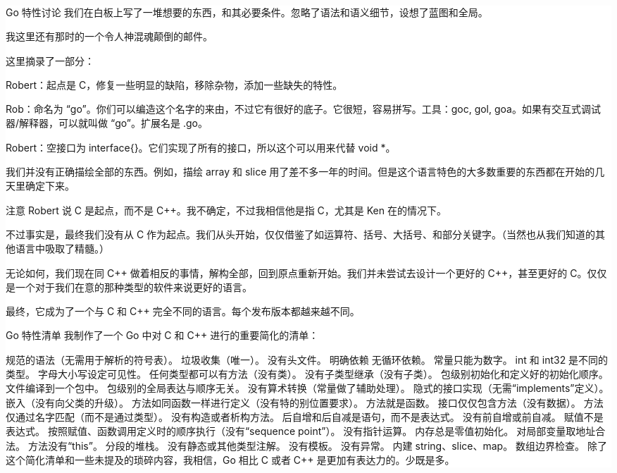 Go 特性讨论
我们在白板上写了一堆想要的东西，和其必要条件。忽略了语法和语义细节，设想了蓝图和全局。

我这里还有那时的一个令人神混魂颠倒的邮件。

这里摘录了一部分：

Robert：起点是 C，修复一些明显的缺陷，移除杂物，添加一些缺失的特性。

Rob：命名为 “go”。你们可以编造这个名字的来由，不过它有很好的底子。它很短，容易拼写。工具：goc, gol, goa。如果有交互式调试器/解释器，可以就叫做 “go”。扩展名是 .go。

Robert：空接口为 interface{}。它们实现了所有的接口，所以这个可以用来代替 void *。

我们并没有正确描绘全部的东西。例如，描绘 array 和 slice 用了差不多一年的时间。但是这个语言特色的大多数重要的东西都在开始的几天里确定下来。

注意 Robert 说 C 是起点，而不是 C++。我不确定，不过我相信他是指 C，尤其是 Ken 在的情况下。

不过事实是，最终我们没有从 C 作为起点。我们从头开始，仅仅借鉴了如运算符、括号、大括号、和部分关键字。（当然也从我们知道的其他语言中吸取了精髓。）

无论如何，我们现在同 C++ 做着相反的事情，解构全部，回到原点重新开始。我们并未尝试去设计一个更好的 C++，甚至更好的 C。仅仅是一个对于我们在意的那种类型的软件来说更好的语言。

最终，它成为了一个与 C 和 C++ 完全不同的语言。每个发布版本都越来越不同。

Go 特性清单
我制作了一个 Go 中对 C 和 C++ 进行的重要简化的清单：

规范的语法（无需用于解析的符号表）。
垃圾收集（唯一）。
没有头文件。
明确依赖
无循环依赖。
常量只能为数字。
int 和 int32 是不同的类型。
字母大小写设定可见性。
任何类型都可以有方法（没有类）。
没有子类型继承（没有子类）。
包级别初始化和定义好的初始化顺序。
文件编译到一个包中。
包级别的全局表达与顺序无关。
没有算术转换（常量做了辅助处理）。
隐式的接口实现（无需“implements”定义）。
嵌入（没有向父类的升级）。
方法如同函数一样进行定义（没有特的别位置要求）。
方法就是函数。
接口仅仅包含方法（没有数据）。
方法仅通过名字匹配（而不是通过类型）。
没有构造或者析构方法。
后自增和后自减是语句，而不是表达式。
没有前自增或前自减。
赋值不是表达式。
按照赋值、函数调用定义时的顺序执行（没有“sequence point”）。
没有指针运算。
内存总是零值初始化。
对局部变量取地址合法。
方法没有“this”。
分段的堆栈。
没有静态或其他类型注解。
没有模板。
没有异常。
内建 string、slice、map。
数组边界检查。
除了这个简化清单和一些未提及的琐碎内容，我相信，Go 相比 C 或者 C++ 是更加有表达力的。少既是多。
